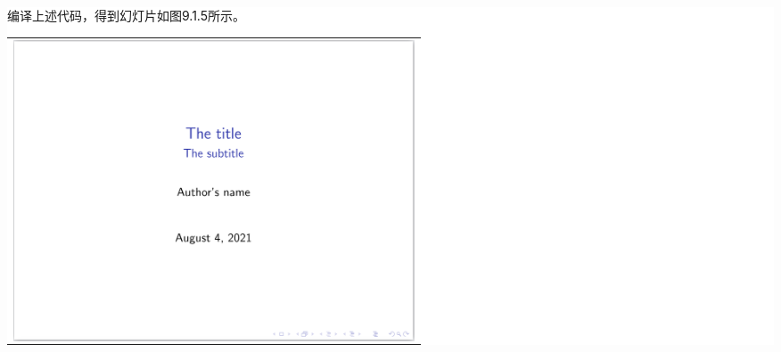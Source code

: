编译上述代码，得到幻灯片如图9.1.5所示。

<p align="center">
<table>
<tr>
<td><img align="middle" src="docs/latex/chapter-9/graphics/example5_1.png" width="450"></td>